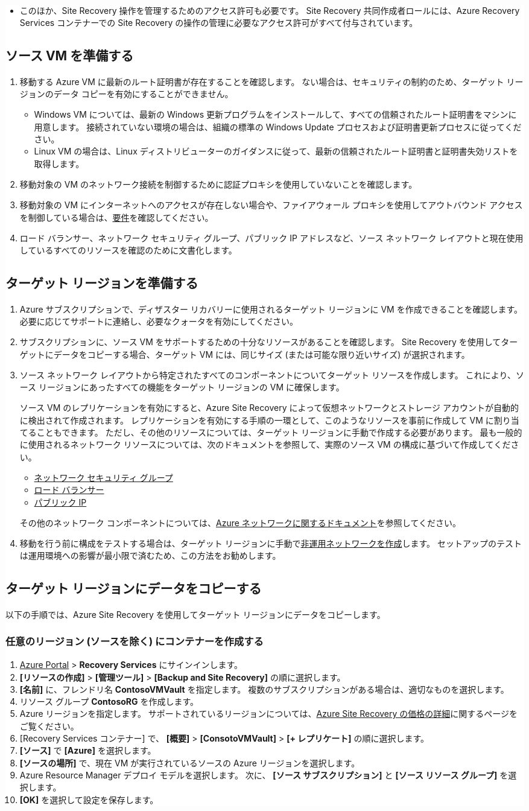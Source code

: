   - このほか、Site Recovery 操作を管理するためのアクセス許可も必要です。 Site Recovery 共同作成者ロールには、Azure Recovery Services コンテナーでの Site Recovery の操作の管理に必要なアクセス許可がすべて付与されています。

## <a name="prepare-the-source-vms"></a>ソース VM を準備する

1. 移動する Azure VM に最新のルート証明書が存在することを確認します。 ない場合は、セキュリティの制約のため、ターゲット リージョンのデータ コピーを有効にすることができません。

    - Windows VM については、最新の Windows 更新プログラムをインストールして、すべての信頼されたルート証明書をマシンに用意します。 接続されていない環境の場合は、組織の標準の Windows Update プロセスおよび証明書更新プロセスに従ってください。
    - Linux VM の場合は、Linux ディストリビューターのガイダンスに従って、最新の信頼されたルート証明書と証明書失効リストを取得します。
2. 移動対象の VM のネットワーク接続を制御するために認証プロキシを使用していないことを確認します。
3. 移動対象の VM にインターネットへのアクセスが存在しない場合や、ファイアウォール プロキシを使用してアウトバウンド アクセスを制御している場合は、[要件](azure-to-azure-tutorial-enable-replication.md#set-up-vm-connectivity)を確認してください。
4. ロード バランサー、ネットワーク セキュリティ グループ、パブリック IP アドレスなど、ソース ネットワーク レイアウトと現在使用しているすべてのリソースを確認のために文書化します。

## <a name="prepare-the-target-region"></a>ターゲット リージョンを準備する

1. Azure サブスクリプションで、ディザスター リカバリーに使用されるターゲット リージョンに VM を作成できることを確認します。 必要に応じてサポートに連絡し、必要なクォータを有効にしてください。

2. サブスクリプションに、ソース VM をサポートするための十分なリソースがあることを確認します。 Site Recovery を使用してターゲットにデータをコピーする場合、ターゲット VM には、同じサイズ (または可能な限り近いサイズ) が選択されます。

3. ソース ネットワーク レイアウトから特定されたすべてのコンポーネントについてターゲット リソースを作成します。 これにより、ソース リージョンにあったすべての機能をターゲット リージョンの VM に確保します。

   ソース VM のレプリケーションを有効にすると、Azure Site Recovery によって仮想ネットワークとストレージ アカウントが自動的に検出されて作成されます。 レプリケーションを有効にする手順の一環として、このようなリソースを事前に作成して VM に割り当てることもできます。 ただし、その他のリソースについては、ターゲット リージョンに手動で作成する必要があります。 最も一般的に使用されるネットワーク リソースについては、次のドキュメントを参照して、実際のソース VM の構成に基づいて作成してください。

   - [ネットワーク セキュリティ グループ](../virtual-network/manage-network-security-group.md)
   - [ロード バランサー](../load-balancer/index.yml)
   - [パブリック IP](../virtual-network/ip-services/virtual-network-public-ip-address.md)
    
   その他のネットワーク コンポーネントについては、[Azure ネットワークに関するドキュメント](../index.yml?pivot=products&panel=network)を参照してください。 

4. 移動を行う前に構成をテストする場合は、ターゲット リージョンに手動で[非運用ネットワークを作成](../virtual-network/quick-create-portal.md)します。 セットアップのテストは運用環境への影響が最小限で済むため、この方法をお勧めします。
    
## <a name="copy-data-to-the-target-region"></a>ターゲット リージョンにデータをコピーする
以下の手順では、Azure Site Recovery を使用してターゲット リージョンにデータをコピーします。

### <a name="create-the-vault-in-any-region-except-the-source"></a>任意のリージョン (ソースを除く) にコンテナーを作成する

1. [Azure Portal](https://portal.azure.com) > **Recovery Services** にサインインします。
2. **[リソースの作成]**  >  **[管理ツール]**  >  **[Backup and Site Recovery]** の順に選択します。
3. **[名前]** に、フレンドリ名 **ContosoVMVault** を指定します。 複数のサブスクリプションがある場合は、適切なものを選択します。
4. リソース グループ **ContosoRG** を作成します。
5. Azure リージョンを指定します。 サポートされているリージョンについては、[Azure Site Recovery の価格の詳細](https://azure.microsoft.com/pricing/details/site-recovery/)に関するページをご覧ください。
6. [Recovery Services コンテナー] で、 **[概要]**  >  **[ConsotoVMVault]**  >  **[+ レプリケート]** の順に選択します。
7. **[ソース]** で **[Azure]** を選択します。
8. **[ソースの場所]** で、現在 VM が実行されているソースの Azure リージョンを選択します。
9. Azure Resource Manager デプロイ モデルを選択します。 次に、 **[ソース サブスクリプション]** と **[ソース リソース グループ]** を選択します。
10. **[OK]** を選択して設定を保存します。
